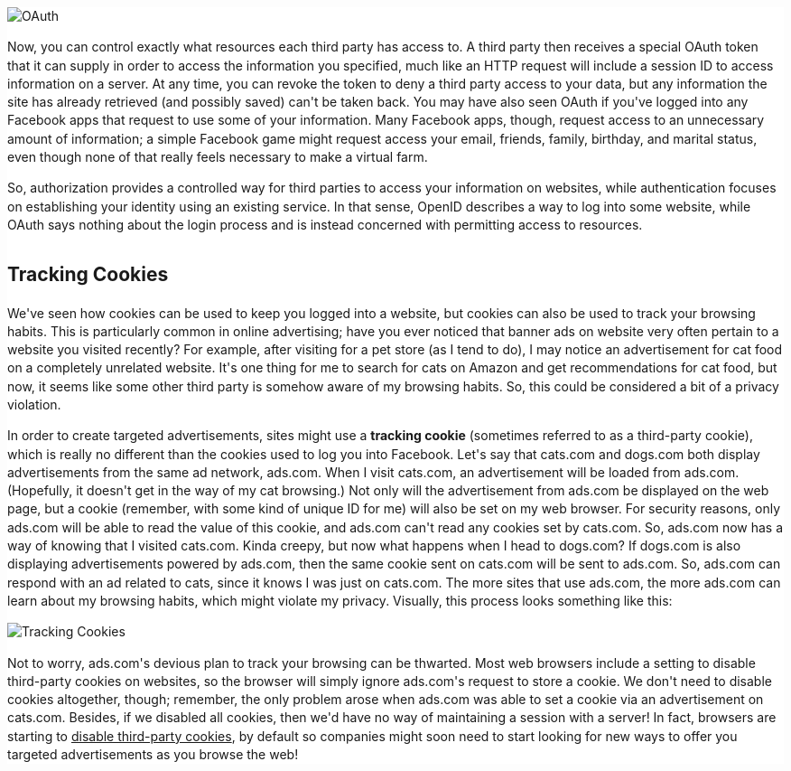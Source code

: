 ![OAuth](/static/img/16-oauth.jpg)

Now, you can control exactly what resources each third party has access to. A third party then receives a special OAuth token that it can supply in order to access the information you specified, much like an HTTP request will include a session ID to access information on a server. At any time, you can revoke the token to deny a third party access to your data, but any information the site has already retrieved (and possibly saved) can't be taken back. You may have also seen OAuth if you've logged into any Facebook apps that request to use some of your information. Many Facebook apps, though, request access to an unnecessary amount of information; a simple Facebook game might request access your email, friends, family, birthday, and marital status, even though none of that really feels necessary to make a virtual farm.

So, authorization provides a controlled way for third parties to access your information on websites, while authentication focuses on establishing your identity using an existing service. In that sense, OpenID describes a way to log into some website, while OAuth says nothing about the login process and is instead concerned with permitting access to resources.

## Tracking Cookies

We've seen how cookies can be used to keep you logged into a website, but cookies can also be used to track your browsing habits. This is particularly common in online advertising; have you ever noticed that banner ads on website very often pertain to a website you visited recently? For example, after visiting for a pet store (as I tend to do), I may notice an advertisement for cat food on a completely unrelated website. It's one thing for me to search for cats on Amazon and get recommendations for cat food, but now, it seems like some other third party is somehow aware of my browsing habits. So, this could be considered a bit of a privacy violation.

In order to create targeted advertisements, sites might use a **tracking cookie** (sometimes referred to as a third-party cookie), which is really no different than the cookies used to log you into Facebook. Let's say that cats.com and dogs.com both display advertisements from the same ad network, ads.com. When I visit cats.com, an advertisement will be loaded from ads.com. (Hopefully, it doesn't get in the way of my cat browsing.) Not only will the advertisement from ads.com be displayed on the web page, but a cookie (remember, with some kind of unique ID for me) will also be set on my web browser. For security reasons, only ads.com will be able to read the value of this cookie, and ads.com can't read any cookies set by cats.com. So, ads.com now has a way of knowing that I visited cats.com. Kinda creepy, but now what happens when I head to dogs.com? If dogs.com is also displaying advertisements powered by ads.com, then the same cookie sent on cats.com will be sent to ads.com. So, ads.com can respond with an ad related to cats, since it knows I was just on cats.com. The more sites that use ads.com, the more ads.com can learn about my browsing habits, which might violate my privacy. Visually, this process looks something like this:

![Tracking Cookies](/static/img/16-cookies.png)

Not to worry, ads.com's devious plan to track your browsing can be thwarted. Most web browsers include a setting to disable third-party cookies on websites, so the browser will simply ignore ads.com's request to store a cookie. We don't need to disable cookies altogether, though; remember, the only problem arose when ads.com was able to set a cookie via an advertisement on cats.com. Besides, if we disabled all cookies, then we'd have no way of maintaining a session with a server! In fact, browsers are starting to [disable third-party cookies](http://arstechnica.com/business/2013/02/firefox-22-will-block-third-party-cookies/), by default so companies might soon need to start looking for new ways to offer you targeted advertisements as you browse the web!
